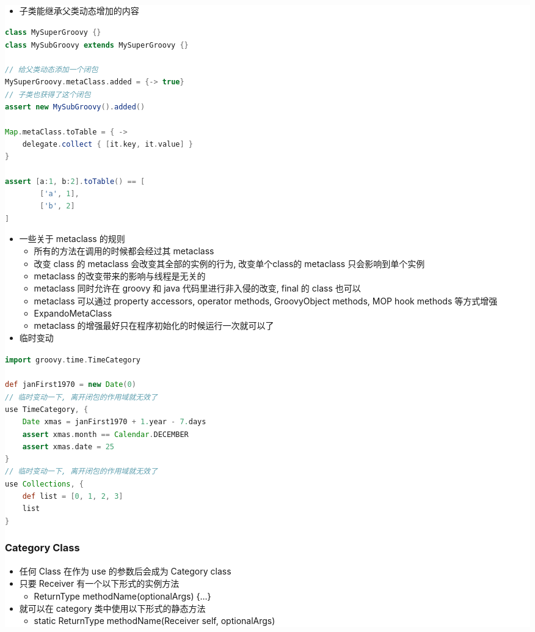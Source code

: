- 子类能继承父类动态增加的内容

```groovy
class MySuperGroovy {}
class MySubGroovy extends MySuperGroovy {}

// 给父类动态添加一个闭包
MySuperGroovy.metaClass.added = {-> true}
// 子类也获得了这个闭包
assert new MySubGroovy().added()

Map.metaClass.toTable = { ->
    delegate.collect { [it.key, it.value] }
}

assert [a:1, b:2].toTable() == [
        ['a', 1],
        ['b', 2]
]
```

- 一些关于 metaclass 的规则
  -  所有的方法在调用的时候都会经过其 metaclass
  - 改变 class 的 metaclass 会改变其全部的实例的行为, 改变单个class的 metaclass 只会影响到单个实例
  - metaclass 的改变带来的影响与线程是无关的
  - metaclass 同时允许在 groovy 和 java 代码里进行非入侵的改变, final 的 class 也可以
  - metaclass 可以通过 property accessors, operator methods, GroovyObject methods, MOP hook methods 等方式增强
  - ExpandoMetaClass
  - metaclass 的增强最好只在程序初始化的时候运行一次就可以了
-  临时变动

```groovy
import groovy.time.TimeCategory

def janFirst1970 = new Date(0)
// 临时变动一下, 离开闭包的作用域就无效了
use TimeCategory, {
    Date xmas = janFirst1970 + 1.year - 7.days
    assert xmas.month == Calendar.DECEMBER
    assert xmas.date = 25
}
// 临时变动一下, 离开闭包的作用域就无效了
use Collections, {
    def list = [0, 1, 2, 3]
    list
}
```

### Category Class

- 任何 Class 在作为 use 的参数后会成为 Category class
- 只要 Receiver 有一个以下形式的实例方法 
  - ReturnType methodName(optionalArgs) {...}
- 就可以在 category 类中使用以下形式的静态方法
  - static ReturnType methodName(Receiver self, optionalArgs)
